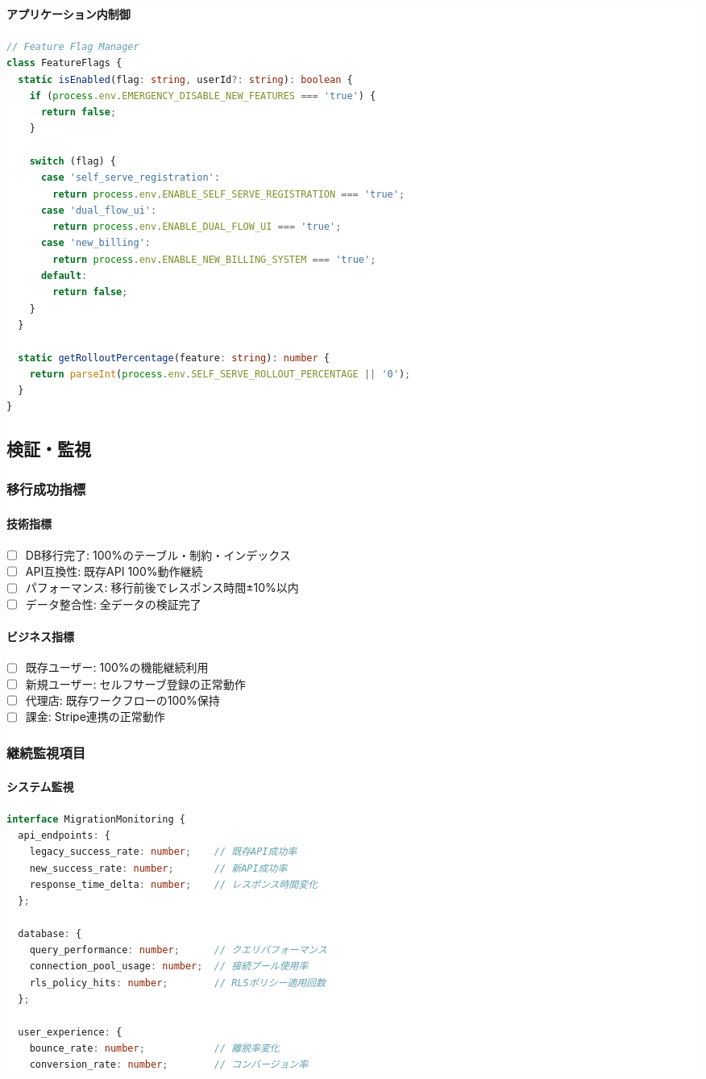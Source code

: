 #### アプリケーション内制御
```typescript
// Feature Flag Manager
class FeatureFlags {
  static isEnabled(flag: string, userId?: string): boolean {
    if (process.env.EMERGENCY_DISABLE_NEW_FEATURES === 'true') {
      return false;
    }
    
    switch (flag) {
      case 'self_serve_registration':
        return process.env.ENABLE_SELF_SERVE_REGISTRATION === 'true';
      case 'dual_flow_ui':
        return process.env.ENABLE_DUAL_FLOW_UI === 'true';
      case 'new_billing':
        return process.env.ENABLE_NEW_BILLING_SYSTEM === 'true';
      default:
        return false;
    }
  }
  
  static getRolloutPercentage(feature: string): number {
    return parseInt(process.env.SELF_SERVE_ROLLOUT_PERCENTAGE || '0');
  }
}
```

## 検証・監視

### 移行成功指標

#### 技術指標
- [ ] DB移行完了: 100%のテーブル・制約・インデックス
- [ ] API互換性: 既存API 100%動作継続
- [ ] パフォーマンス: 移行前後でレスポンス時間±10%以内
- [ ] データ整合性: 全データの検証完了

#### ビジネス指標
- [ ] 既存ユーザー: 100%の機能継続利用
- [ ] 新規ユーザー: セルフサーブ登録の正常動作
- [ ] 代理店: 既存ワークフローの100%保持
- [ ] 課金: Stripe連携の正常動作

### 継続監視項目

#### システム監視
```typescript
interface MigrationMonitoring {
  api_endpoints: {
    legacy_success_rate: number;    // 既存API成功率
    new_success_rate: number;       // 新API成功率
    response_time_delta: number;    // レスポンス時間変化
  };
  
  database: {
    query_performance: number;      // クエリパフォーマンス
    connection_pool_usage: number;  // 接続プール使用率
    rls_policy_hits: number;        // RLSポリシー適用回数
  };
  
  user_experience: {
    bounce_rate: number;            // 離脱率変化
    conversion_rate: number;        // コンバージョン率
```